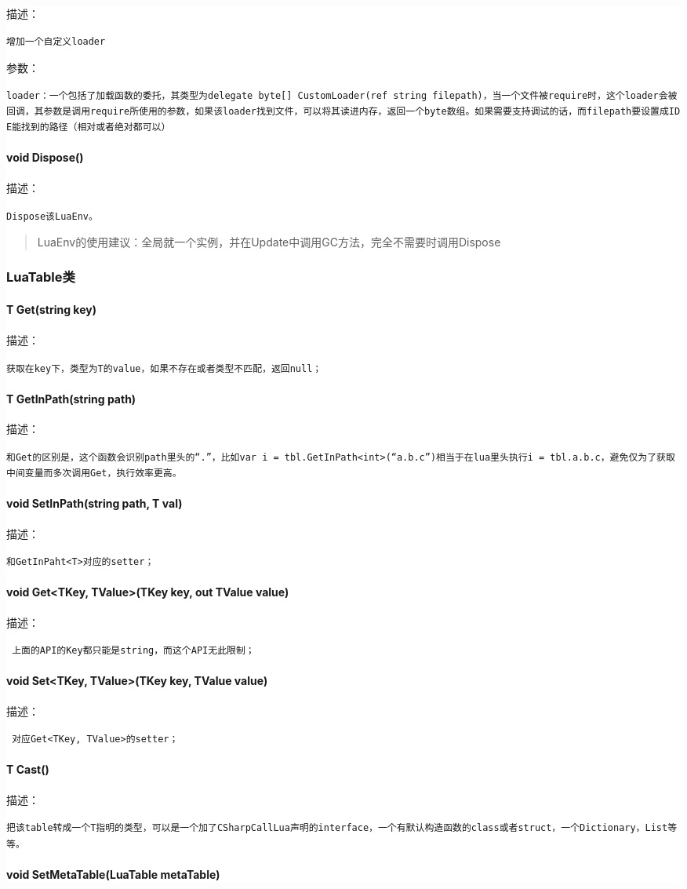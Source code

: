 描述：

    增加一个自定义loader

参数：

    loader：一个包括了加载函数的委托，其类型为delegate byte[] CustomLoader(ref string filepath)，当一个文件被require时，这个loader会被回调，其参数是调用require所使用的参数，如果该loader找到文件，可以将其读进内存，返回一个byte数组。如果需要支持调试的话，而filepath要设置成IDE能找到的路径（相对或者绝对都可以）

#### void Dispose()

描述：
    
    Dispose该LuaEnv。

> LuaEnv的使用建议：全局就一个实例，并在Update中调用GC方法，完全不需要时调用Dispose

### LuaTable类

#### T Get<T>(string key)

描述：

    获取在key下，类型为T的value，如果不存在或者类型不匹配，返回null；


#### T GetInPath<T>(string path)

描述：

    和Get的区别是，这个函数会识别path里头的“.”，比如var i = tbl.GetInPath<int>(“a.b.c”)相当于在lua里头执行i = tbl.a.b.c，避免仅为了获取中间变量而多次调用Get，执行效率更高。

#### void SetInPath<T>(string path, T val)

描述：

    和GetInPaht<T>对应的setter；

#### void Get<TKey, TValue>(TKey key, out TValue value)

描述：

     上面的API的Key都只能是string，而这个API无此限制；

#### void Set<TKey, TValue>(TKey key, TValue value)

描述：

     对应Get<TKey, TValue>的setter；

#### T Cast<T>()

描述：

    把该table转成一个T指明的类型，可以是一个加了CSharpCallLua声明的interface，一个有默认构造函数的class或者struct，一个Dictionary，List等等。

#### void SetMetaTable(LuaTable metaTable)
